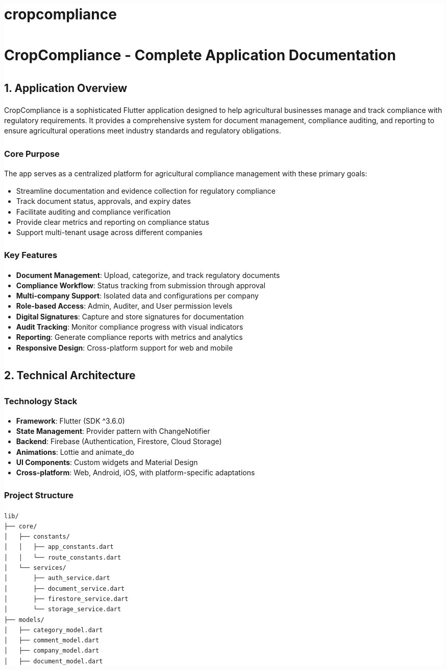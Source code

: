 # cropcompliance

# CropCompliance - Complete Application Documentation

## 1. Application Overview

CropCompliance is a sophisticated Flutter application designed to help agricultural businesses manage and track compliance with regulatory requirements. It provides a comprehensive system for document management, compliance auditing, and reporting to ensure agricultural operations meet industry standards and regulatory obligations.

### Core Purpose

The app serves as a centralized platform for agricultural compliance management with these primary goals:
- Streamline documentation and evidence collection for regulatory compliance
- Track document status, approvals, and expiry dates
- Facilitate auditing and compliance verification
- Provide clear metrics and reporting on compliance status
- Support multi-tenant usage across different companies

### Key Features

- **Document Management**: Upload, categorize, and track regulatory documents
- **Compliance Workflow**: Status tracking from submission through approval
- **Multi-company Support**: Isolated data and configurations per company
- **Role-based Access**: Admin, Auditer, and User permission levels
- **Digital Signatures**: Capture and store signatures for documentation
- **Audit Tracking**: Monitor compliance progress with visual indicators
- **Reporting**: Generate compliance reports with metrics and analytics
- **Responsive Design**: Cross-platform support for web and mobile

## 2. Technical Architecture

### Technology Stack

- **Framework**: Flutter (SDK ^3.6.0)
- **State Management**: Provider pattern with ChangeNotifier
- **Backend**: Firebase (Authentication, Firestore, Cloud Storage)
- **Animations**: Lottie and animate_do
- **UI Components**: Custom widgets and Material Design
- **Cross-platform**: Web, Android, iOS, with platform-specific adaptations

### Project Structure

```
lib/
├── core/
│   ├── constants/
│   │   ├── app_constants.dart
│   │   └── route_constants.dart
│   └── services/
│       ├── auth_service.dart
│       ├── document_service.dart
│       ├── firestore_service.dart
│       └── storage_service.dart
├── models/
│   ├── category_model.dart
│   ├── comment_model.dart
│   ├── company_model.dart
│   ├── document_model.dart
```